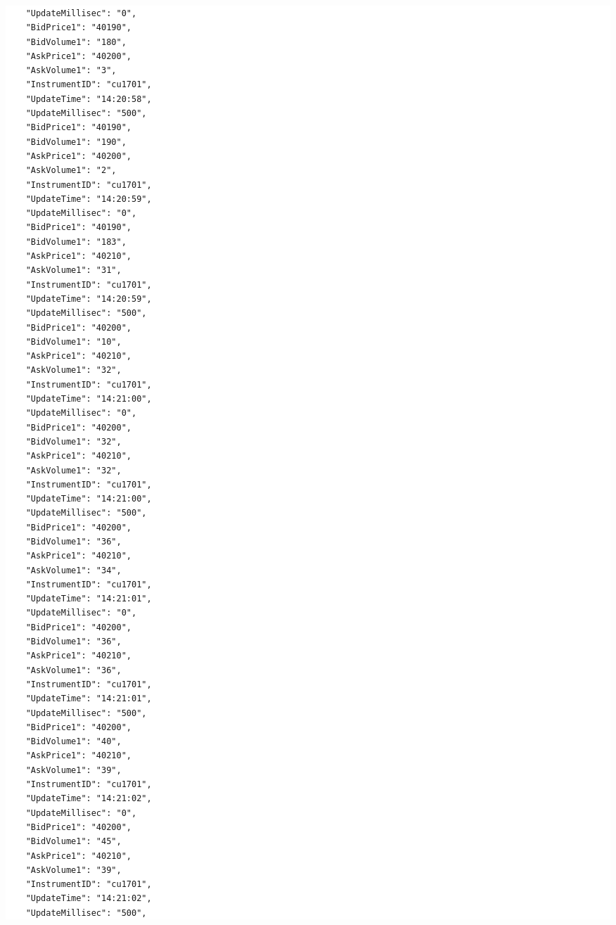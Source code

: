         "UpdateMillisec": "0",
        "BidPrice1": "40190",
        "BidVolume1": "180",
        "AskPrice1": "40200",
        "AskVolume1": "3",
        "InstrumentID": "cu1701",
        "UpdateTime": "14:20:58",
        "UpdateMillisec": "500",
        "BidPrice1": "40190",
        "BidVolume1": "190",
        "AskPrice1": "40200",
        "AskVolume1": "2",
        "InstrumentID": "cu1701",
        "UpdateTime": "14:20:59",
        "UpdateMillisec": "0",
        "BidPrice1": "40190",
        "BidVolume1": "183",
        "AskPrice1": "40210",
        "AskVolume1": "31",
        "InstrumentID": "cu1701",
        "UpdateTime": "14:20:59",
        "UpdateMillisec": "500",
        "BidPrice1": "40200",
        "BidVolume1": "10",
        "AskPrice1": "40210",
        "AskVolume1": "32",
        "InstrumentID": "cu1701",
        "UpdateTime": "14:21:00",
        "UpdateMillisec": "0",
        "BidPrice1": "40200",
        "BidVolume1": "32",
        "AskPrice1": "40210",
        "AskVolume1": "32",
        "InstrumentID": "cu1701",
        "UpdateTime": "14:21:00",
        "UpdateMillisec": "500",
        "BidPrice1": "40200",
        "BidVolume1": "36",
        "AskPrice1": "40210",
        "AskVolume1": "34",
        "InstrumentID": "cu1701",
        "UpdateTime": "14:21:01",
        "UpdateMillisec": "0",
        "BidPrice1": "40200",
        "BidVolume1": "36",
        "AskPrice1": "40210",
        "AskVolume1": "36",
        "InstrumentID": "cu1701",
        "UpdateTime": "14:21:01",
        "UpdateMillisec": "500",
        "BidPrice1": "40200",
        "BidVolume1": "40",
        "AskPrice1": "40210",
        "AskVolume1": "39",
        "InstrumentID": "cu1701",
        "UpdateTime": "14:21:02",
        "UpdateMillisec": "0",
        "BidPrice1": "40200",
        "BidVolume1": "45",
        "AskPrice1": "40210",
        "AskVolume1": "39",
        "InstrumentID": "cu1701",
        "UpdateTime": "14:21:02",
        "UpdateMillisec": "500",